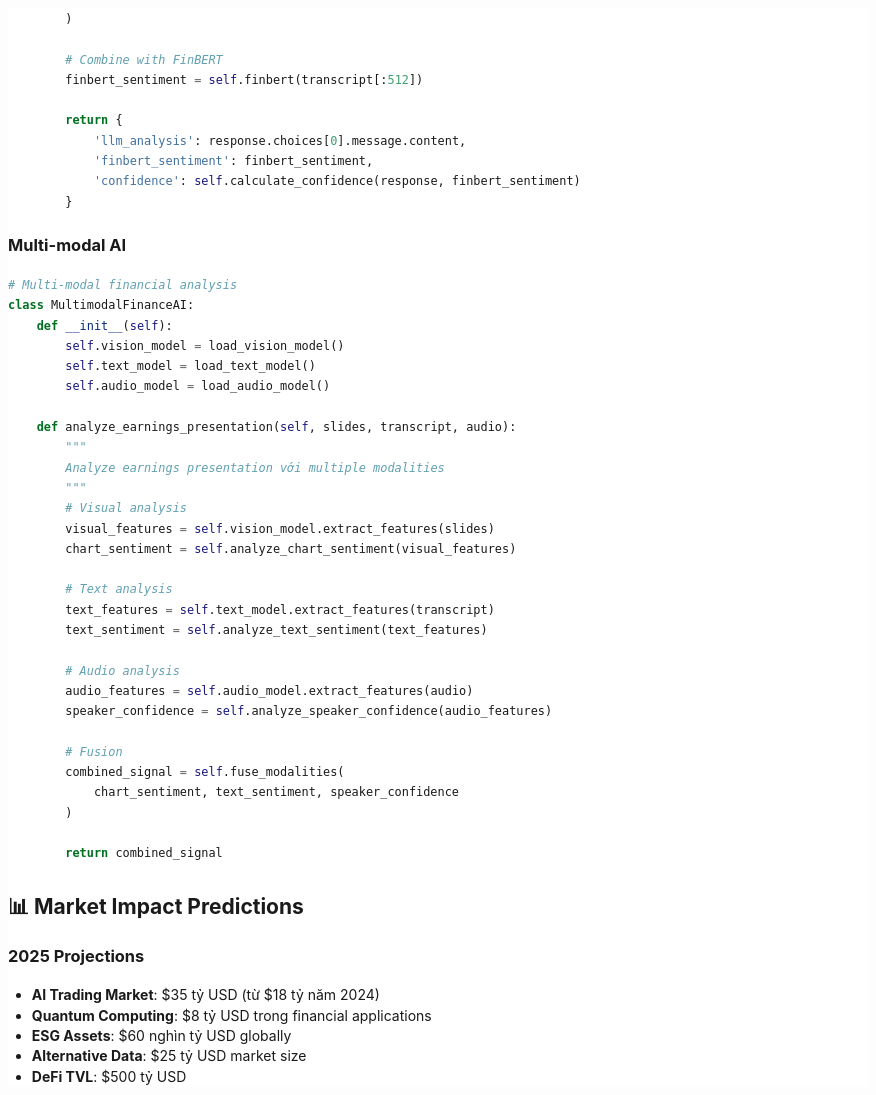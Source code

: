 ```python
        )
        
        # Combine with FinBERT
        finbert_sentiment = self.finbert(transcript[:512])
        
        return {
            'llm_analysis': response.choices[0].message.content,
            'finbert_sentiment': finbert_sentiment,
            'confidence': self.calculate_confidence(response, finbert_sentiment)
        }
```

### Multi-modal AI
```python
# Multi-modal financial analysis
class MultimodalFinanceAI:
    def __init__(self):
        self.vision_model = load_vision_model()
        self.text_model = load_text_model()
        self.audio_model = load_audio_model()
    
    def analyze_earnings_presentation(self, slides, transcript, audio):
        """
        Analyze earnings presentation với multiple modalities
        """
        # Visual analysis
        visual_features = self.vision_model.extract_features(slides)
        chart_sentiment = self.analyze_chart_sentiment(visual_features)
        
        # Text analysis
        text_features = self.text_model.extract_features(transcript)
        text_sentiment = self.analyze_text_sentiment(text_features)
        
        # Audio analysis
        audio_features = self.audio_model.extract_features(audio)
        speaker_confidence = self.analyze_speaker_confidence(audio_features)
        
        # Fusion
        combined_signal = self.fuse_modalities(
            chart_sentiment, text_sentiment, speaker_confidence
        )
        
        return combined_signal
```

## 📊 Market Impact Predictions

### 2025 Projections
- **AI Trading Market**: $35 tỷ USD (từ $18 tỷ năm 2024)
- **Quantum Computing**: $8 tỷ USD trong financial applications
- **ESG Assets**: $60 nghìn tỷ USD globally
- **Alternative Data**: $25 tỷ USD market size
- **DeFi TVL**: $500 tỷ USD
